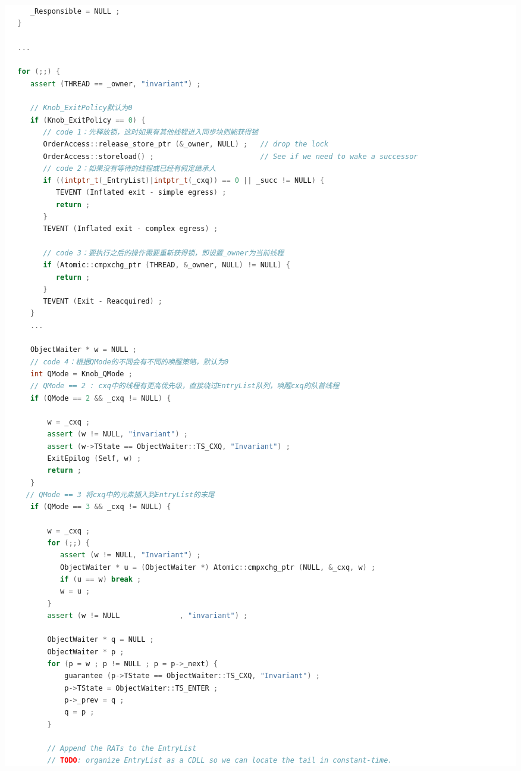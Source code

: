 ````C++
      _Responsible = NULL ;
   }

   ...

   for (;;) {
      assert (THREAD == _owner, "invariant") ;

      // Knob_ExitPolicy默认为0
      if (Knob_ExitPolicy == 0) {
         // code 1：先释放锁，这时如果有其他线程进入同步块则能获得锁
         OrderAccess::release_store_ptr (&_owner, NULL) ;   // drop the lock
         OrderAccess::storeload() ;                         // See if we need to wake a successor
         // code 2：如果没有等待的线程或已经有假定继承人
         if ((intptr_t(_EntryList)|intptr_t(_cxq)) == 0 || _succ != NULL) {
            TEVENT (Inflated exit - simple egress) ;
            return ;
         }
         TEVENT (Inflated exit - complex egress) ;

         // code 3：要执行之后的操作需要重新获得锁，即设置_owner为当前线程
         if (Atomic::cmpxchg_ptr (THREAD, &_owner, NULL) != NULL) {
            return ;
         }
         TEVENT (Exit - Reacquired) ;
      } 
      ...

      ObjectWaiter * w = NULL ;
      // code 4：根据QMode的不同会有不同的唤醒策略，默认为0
      int QMode = Knob_QMode ;
	  // QMode == 2 : cxq中的线程有更高优先级，直接绕过EntryList队列，唤醒cxq的队首线程
      if (QMode == 2 && _cxq != NULL) {
         
          w = _cxq ;
          assert (w != NULL, "invariant") ;
          assert (w->TState == ObjectWaiter::TS_CXQ, "Invariant") ;
          ExitEpilog (Self, w) ;
          return ;
      }
	 // QMode == 3 将cxq中的元素插入到EntryList的末尾
      if (QMode == 3 && _cxq != NULL) {
          
          w = _cxq ;
          for (;;) {
             assert (w != NULL, "Invariant") ;
             ObjectWaiter * u = (ObjectWaiter *) Atomic::cmpxchg_ptr (NULL, &_cxq, w) ;
             if (u == w) break ;
             w = u ;
          }
          assert (w != NULL              , "invariant") ;

          ObjectWaiter * q = NULL ;
          ObjectWaiter * p ;
          for (p = w ; p != NULL ; p = p->_next) {
              guarantee (p->TState == ObjectWaiter::TS_CXQ, "Invariant") ;
              p->TState = ObjectWaiter::TS_ENTER ;
              p->_prev = q ;
              q = p ;
          }

          // Append the RATs to the EntryList
          // TODO: organize EntryList as a CDLL so we can locate the tail in constant-time.
````